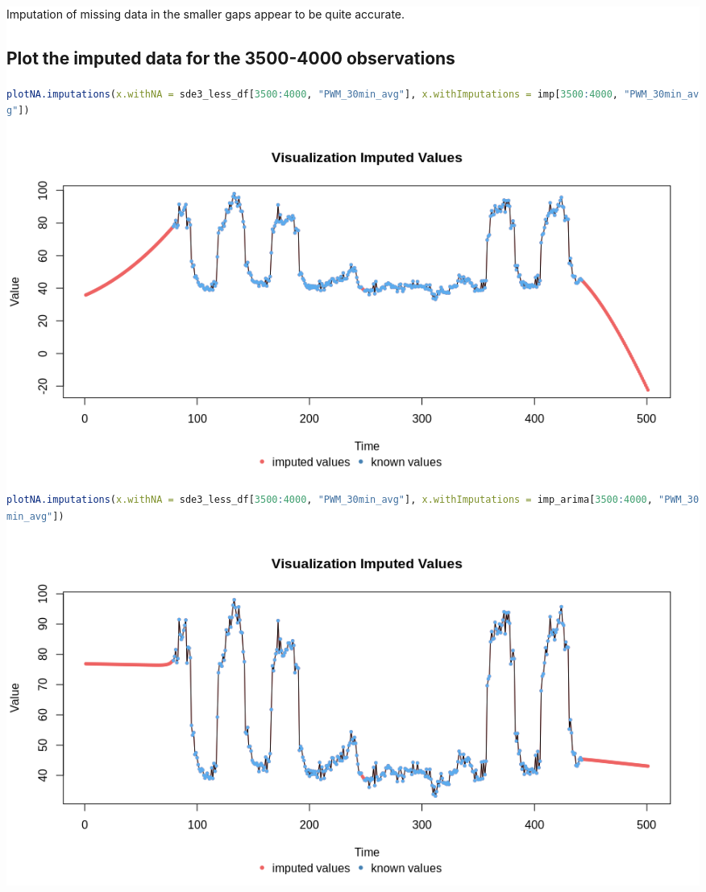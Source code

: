 Imputation of missing data in the smaller gaps appear to be quite accurate.

Plot the imputed data for the 3500-4000 observations
----------------------------------------------------

``` r
plotNA.imputations(x.withNA = sde3_less_df[3500:4000, "PWM_30min_avg"], x.withImputations = imp[3500:4000, "PWM_30min_avg"])
```

![](ETL5.impute_files/figure-markdown_github/plot_struc_imp3-1.png)

``` r
plotNA.imputations(x.withNA = sde3_less_df[3500:4000, "PWM_30min_avg"], x.withImputations = imp_arima[3500:4000, "PWM_30min_avg"])
```

![](ETL5.impute_files/figure-markdown_github/plot_arima_imp3-1.png)
